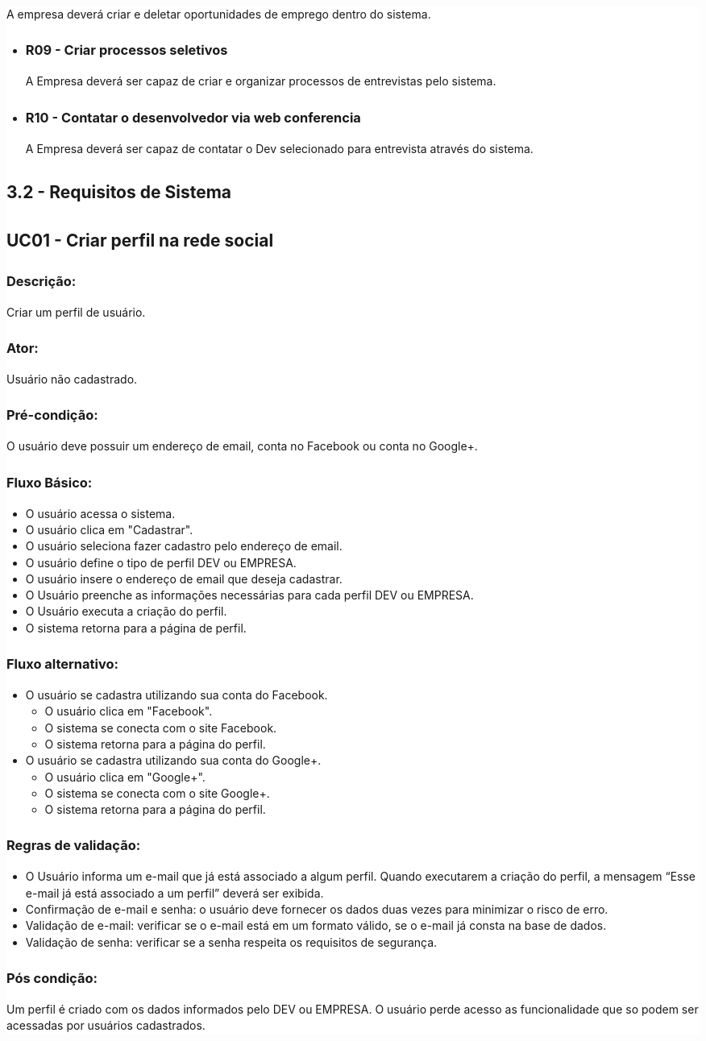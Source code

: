    A empresa deverá criar e deletar oportunidades de emprego dentro do sistema.
*  ### R09 - Criar processos seletivos
   A Empresa deverá ser capaz de criar e organizar processos de entrevistas pelo sistema.
*  ###	R10 - Contatar o desenvolvedor via web conferencia
   A Empresa deverá ser capaz de contatar o Dev selecionado para entrevista através do sistema.  

## 3.2 - Requisitos de Sistema
## UC01 - Criar perfil na rede social

### Descrição:
Criar um perfil de usuário.
### Ator:
Usuário não cadastrado.
### Pré-condição:
O usuário deve possuir um endereço de email, conta no Facebook ou conta no Google+.
### Fluxo Básico:
* O usuário acessa o sistema.
* O usuário clica em "Cadastrar".
* O usuário seleciona fazer cadastro pelo endereço de email.
* O usuário define o tipo de perfil DEV ou EMPRESA.
* O usuário insere o endereço de email que deseja cadastrar.
* O Usuário preenche as informações necessárias para cada perfil DEV ou EMPRESA.
* O Usuário executa a criação do perfil.
* O sistema retorna para a página de perfil.

### Fluxo alternativo:
* O usuário se cadastra utilizando sua conta do Facebook.
    * O usuário clica em "Facebook".
    * O sistema se conecta com o site Facebook.
    * O sistema retorna para a página do perfil.
* O usuário se cadastra utilizando sua conta do Google+.
    * O usuário clica em "Google+".
    * O sistema se conecta com o site Google+.
    * O sistema retorna para a página do perfil.

### Regras de validação:
* O Usuário informa um e-mail que já está associado a algum perfil. Quando executarem a criação do perfil, a mensagem “Esse e-mail já está associado a um perfil” deverá ser exibida. 
* Confirmação de e-mail e senha: o usuário deve fornecer os dados duas vezes para minimizar o risco de erro.
* Validação de e-mail: verificar se o e-mail está em um formato válido, se o e-mail já consta na base de dados.
* Validação de senha: verificar se a senha respeita os requisitos de segurança.
### Pós   condição:
Um perfil é criado com os dados informados pelo DEV ou EMPRESA. O usuário perde acesso as funcionalidade que so podem ser acessadas por usuários cadastrados.
